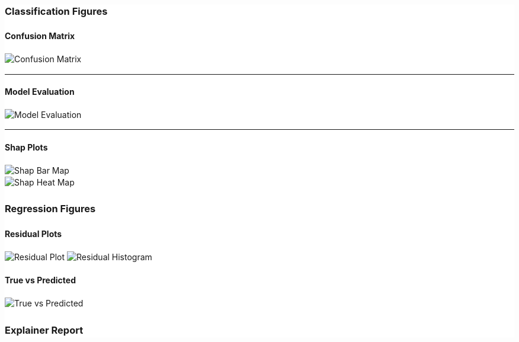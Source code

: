 
### Classification Figures

#### Confusion Matrix

<img src="../example_images/confusion_matrix.png" alt="Confusion Matrix" width="750"/>

---

#### Model Evaluation

<img src="../example_images/model_evaluation.png" alt="Model Evaluation" width="1000"/>

---

#### Shap Plots

<img src="../example_images/shap_barplot.png" alt="Shap Bar Map" width="750"/><br>
<img src="../example_images/shap_heatmap.png" alt="Shap Heat Map" width="750"/>

### Regression Figures

#### Residual Plots

<img src="../example_images/residual_plot.png" alt="Residual Plot" width="500"/>
<img src="../example_images/residual_hist.png" alt="Residual Histogram" width="500"/>

#### True vs Predicted

<img src="../example_images/true_vs_predicted.png" alt="True vs Predicted" width="750"/>

### Explainer Report
